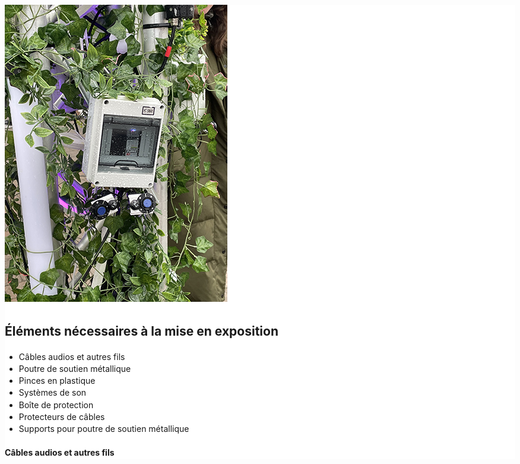 ![Capteurs de mouvements](https://github.com/Delphinegrenier/H23_V13_inspirations_GRENIER/blob/main/Mycelium/media/mycelium_edria_sensor.jpg)

## Éléments nécessaires à la mise en exposition

- Câbles audios et autres fils
- Poutre de soutien métallique
- Pinces en plastique
- Systèmes de son
- Boîte de protection
- Protecteurs de câbles
- Supports pour poutre de soutien métallique

#### Câbles audios et autres fils